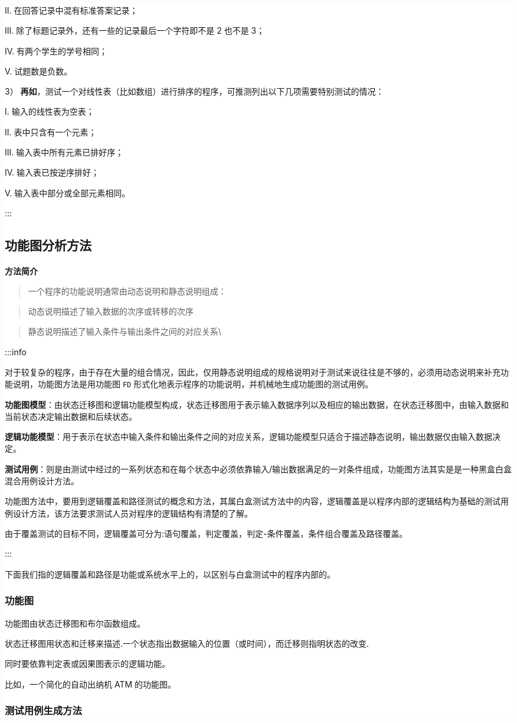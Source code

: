 II. 在回答记录中混有标准答案记录；

III. 除了标题记录外，还有一些的记录最后一个字符即不是 2 也不是 3；

IV. 有两个学生的学号相同；

V. 试题数是负数。

3） **再如**，测试一个对线性表（比如数组）进行排序的程序，可推测列出以下几项需要特别测试的情况：

I. 输入的线性表为空表；

II. 表中只含有一个元素；

III. 输入表中所有元素已排好序；

IV. 输入表已按逆序排好；

V. 输入表中部分或全部元素相同。

:::

## 功能图分析方法

**方法简介**

> 一个程序的功能说明通常由动态说明和静态说明组成：

> 动态说明描述了输入数据的次序或转移的次序

> 静态说明描述了输入条件与输出条件之间的对应关系\

:::info

对于较复杂的程序，由于存在大量的组合情况，因此，仅用静态说明组成的规格说明对于测试来说往往是不够的，必须用动态说明来补充功能说明，功能图方法是用功能图 `FD` 形式化地表示程序的功能说明，并机械地生成功能图的测试用例。

**功能图模型**：由状态迁移图和逻辑功能模型构成，状态迁移图用于表示输入数据序列以及相应的输出数据，在状态迁移图中，由输入数据和当前状态决定输出数据和后续状态。

**逻辑功能模型**：用于表示在状态中输入条件和输出条件之间的对应关系，逻辑功能模型只适合于描述静态说明，输出数据仅由输入数据决定。

**测试用例**：则是由测试中经过的一系列状态和在每个状态中必须依靠输入/输出数据满足的一对条件组成，功能图方法其实是是一种黑盒白盒混合用例设计方法。

功能图方法中，要用到逻辑覆盖和路径测试的概念和方法，其属白盒测试方法中的内容，逻辑覆盖是以程序内部的逻辑结构为基础的测试用例设计方法，该方法要求测试人员对程序的逻辑结构有清楚的了解。

由于覆盖测试的目标不同，逻辑覆盖可分为:语句覆盖，判定覆盖，判定-条件覆盖，条件组合覆盖及路径覆盖。

:::

下面我们指的逻辑覆盖和路径是功能或系统水平上的，以区别与白盒测试中的程序内部的。

### 功能图

功能图由状态迁移图和布尔函数组成。

状态迁移图用状态和迁移来描述.一个状态指出数据输入的位置（或时间），而迁移则指明状态的改变.

同时要依靠判定表或因果图表示的逻辑功能。

比如，一个简化的自动出纳机 ATM 的功能图。

### 测试用例生成方法
